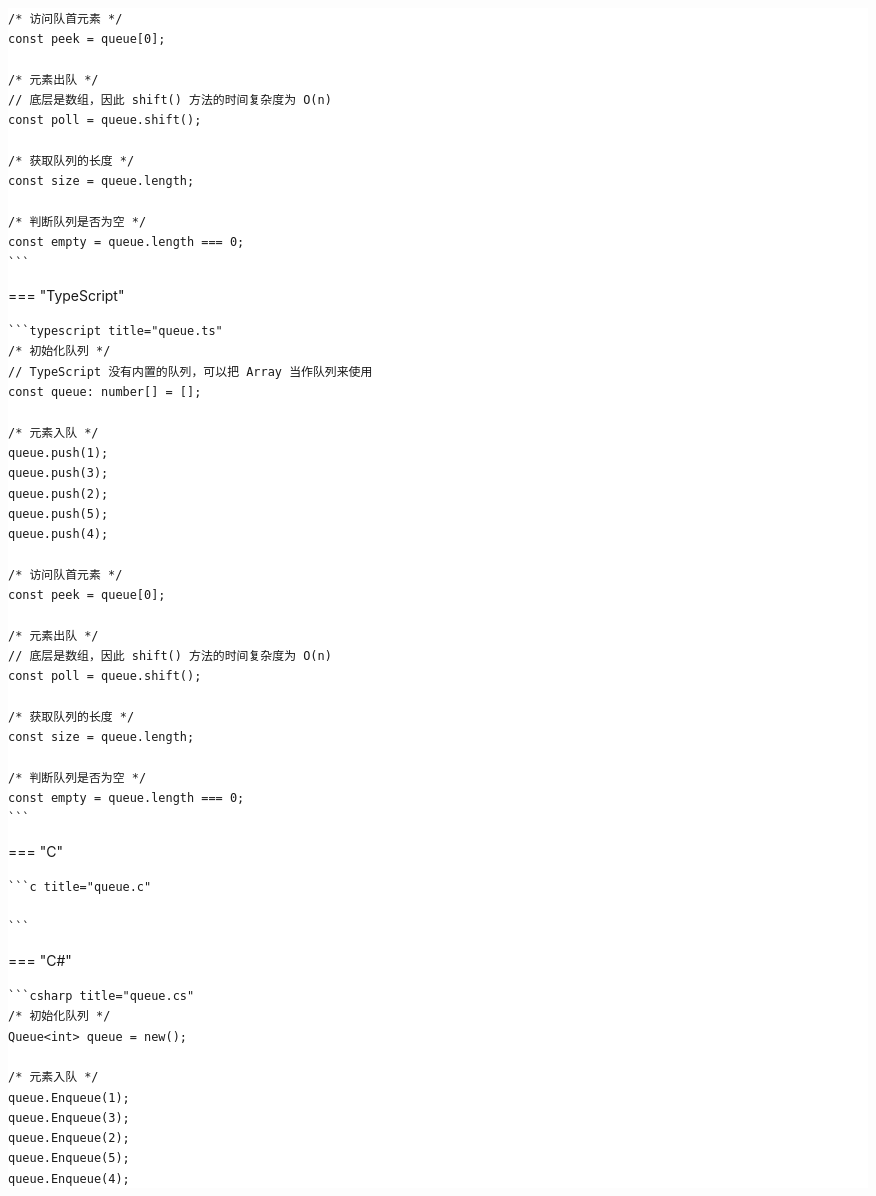     /* 访问队首元素 */
    const peek = queue[0];
    
    /* 元素出队 */
    // 底层是数组，因此 shift() 方法的时间复杂度为 O(n)
    const poll = queue.shift();
    
    /* 获取队列的长度 */
    const size = queue.length;
    
    /* 判断队列是否为空 */
    const empty = queue.length === 0;
    ```

=== "TypeScript"

    ```typescript title="queue.ts"
    /* 初始化队列 */
    // TypeScript 没有内置的队列，可以把 Array 当作队列来使用 
    const queue: number[] = [];
    
    /* 元素入队 */
    queue.push(1);
    queue.push(3);
    queue.push(2);
    queue.push(5);
    queue.push(4);
    
    /* 访问队首元素 */
    const peek = queue[0];
    
    /* 元素出队 */
    // 底层是数组，因此 shift() 方法的时间复杂度为 O(n)
    const poll = queue.shift();
    
    /* 获取队列的长度 */
    const size = queue.length;
    
    /* 判断队列是否为空 */
    const empty = queue.length === 0;
    ```

=== "C"

    ```c title="queue.c"
    
    ```

=== "C#"

    ```csharp title="queue.cs"
    /* 初始化队列 */
    Queue<int> queue = new();
    
    /* 元素入队 */
    queue.Enqueue(1);
    queue.Enqueue(3);
    queue.Enqueue(2);
    queue.Enqueue(5);
    queue.Enqueue(4);
    